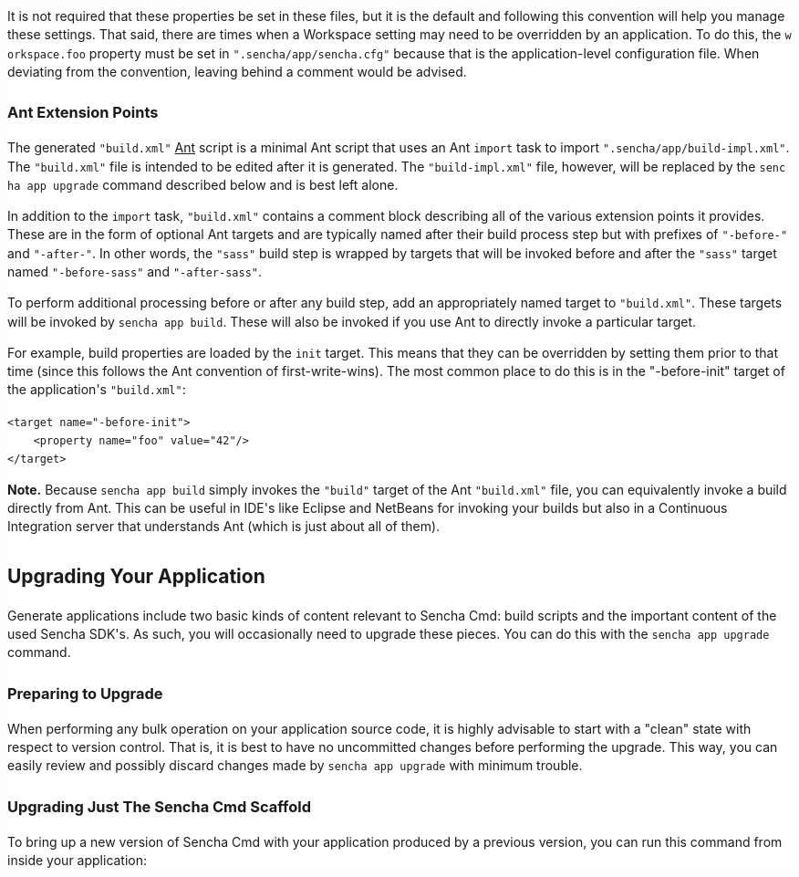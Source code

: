 It is not required that these properties be set in these files, but it is the default and
following this convention will help you manage these settings. That said, there are times
when a Workspace setting may need to be overridden by an application. To do this, the
`workspace.foo` property must be set in `".sencha/app/sencha.cfg"` because that is the
application-level configuration file. When deviating from the convention, leaving behind
a comment would be advised.

### Ant Extension Points

The generated `"build.xml"` [Ant](http://ant.apache.org/) script is a minimal Ant script that
uses an Ant `import` task to import `".sencha/app/build-impl.xml"`. The `"build.xml"` file
is intended to be edited after it is generated. The `"build-impl.xml"` file, however, will
be replaced by the `sencha app upgrade` command described below and is best left alone.

In addition to the `import` task, `"build.xml"` contains a comment block describing all of
the various extension points it provides. These are in the form of optional Ant targets and
are typically named after their build process step but with prefixes of `"-before-"` and
`"-after-"`. In other words, the `"sass"` build step is wrapped by targets that will be invoked
before and after the `"sass"` target named `"-before-sass"` and `"-after-sass"`.

To perform additional processing before or after any build step, add an appropriately named
target to `"build.xml"`. These targets will be invoked by `sencha app build`. These will also
be invoked if you use Ant to directly invoke a particular target.

For example, build properties are loaded by the `init` target. This means that they can be
overridden by setting them prior to that time (since this follows the Ant convention of
first-write-wins). The most common place to do this is in the "-before-init" target of the
application's `"build.xml"`:

    <target name="-before-init">
        <property name="foo" value="42"/>
    </target>

**Note.** Because `sencha app build` simply invokes the `"build"` target of the Ant `"build.xml"`
file, you can equivalently invoke a build directly from Ant. This can be useful in IDE's
like Eclipse and NetBeans for invoking your builds but also in a Continuous Integration
server that understands Ant (which is just about all of them).

## Upgrading Your Application

Generate applications include two basic kinds of content relevant to Sencha Cmd: build
scripts and the important content of the used Sencha SDK's. As such, you will occasionally
need to upgrade these pieces. You can do this with the `sencha app upgrade` command.

### Preparing to Upgrade

When performing any bulk operation on your application source code, it is highly advisable
to start with a "clean" state with respect to version control. That is, it is best to have
no uncommitted changes before performing the upgrade. This way, you can easily review and
possibly discard changes made by `sencha app upgrade` with minimum trouble.

### Upgrading Just The Sencha Cmd Scaffold

To bring up a new version of Sencha Cmd with your application produced by a previous
version, you can run this command from inside your application:
